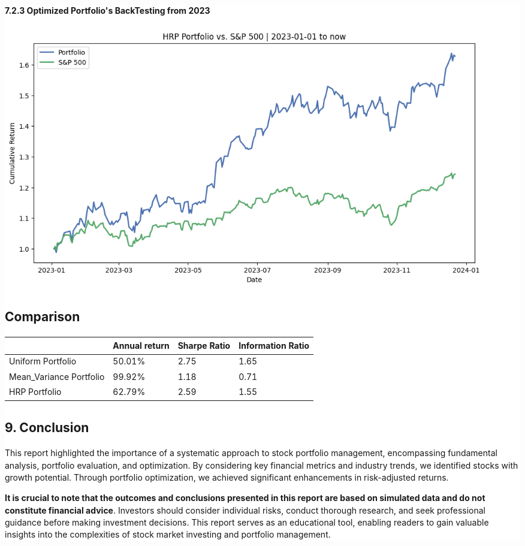 #### 7.2.3 Optimized Portfolio's BackTesting from 2023

<img src='./image/HPRPortfolio.png' width='800'>

## Comparison

|               | Annual return |  Sharpe Ratio | Information Ratio |
| ------------- | ------------- | ------------- | ------------- |
| Uniform Portfolio | 50.01%  | 2.75  | 1.65  |
| Mean_Variance Portfolio  | 99.92%  | 1.18  | 0.71  |
| HRP Portfolio  | 62.79%  | 2.59  | 1.55  |

## 9. Conclusion
This report highlighted the importance of a systematic approach to stock portfolio management, encompassing fundamental analysis, portfolio evaluation, and optimization. By considering key financial metrics and industry trends, we identified stocks with growth potential. Through portfolio optimization, we achieved significant enhancements in risk-adjusted returns.

**It is crucial to note that the outcomes and conclusions presented in this report are based on simulated data and do not constitute financial advice**. Investors should consider individual risks, conduct thorough research, and seek professional guidance before making investment decisions. This report serves as an educational tool, enabling readers to gain valuable insights into the complexities of stock market investing and portfolio management.
